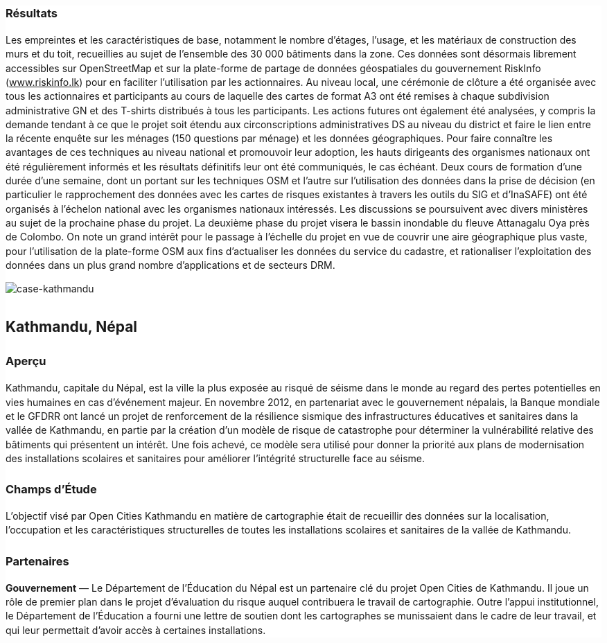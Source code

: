### Résultats

Les empreintes et les caractéristiques de base, notamment le nombre d’étages, l’usage, et les matériaux de construction des murs et du toit, recueillies au sujet de l’ensemble des 30 000 bâtiments dans la zone. Ces données sont désormais librement accessibles sur OpenStreetMap et sur la plate-forme de partage de données géospatiales du gouvernement RiskInfo (www.riskinfo.lk) pour en faciliter l’utilisation par les actionnaires. Au niveau local, une cérémonie de clôture a été organisée avec tous les actionnaires et participants au cours de laquelle des cartes de format A3 ont été remises à chaque subdivision administrative GN et des T-shirts distribués à tous les participants. Les actions futures ont également été analysées, y compris la demande tendant à ce que le projet soit étendu aux circonscriptions administratives DS au niveau du district et faire le lien entre la récente enquête sur les ménages (150 questions par ménage) et les données géographiques. Pour faire connaître les avantages de ces techniques au niveau national et promouvoir leur adoption, les hauts dirigeants des organismes nationaux ont été régulièrement informés et les résultats définitifs leur ont été communiqués, le cas échéant. Deux cours de formation d’une durée d’une semaine, dont un portant sur les techniques OSM et l’autre sur l’utilisation des données dans la prise de décision (en particulier le rapprochement des données avec les cartes de risques existantes à travers les outils du SIG et d’InaSAFE) ont été organisés à l’échelon national avec les organismes nationaux intéressés. Les discussions se poursuivent avec divers ministères au sujet de la prochaine phase du projet. La deuxième phase du projet visera le bassin inondable du fleuve Attanagalu Oya près de Colombo. On note un grand intérêt pour le passage à l’échelle du projet en vue de couvrir une aire géographique plus vaste, pour l’utilisation de la plate-forme OSM aux fins d’actualiser les données du service du cadastre, et rationaliser l’exploitation des données dans un plus grand nombre d’applications et de secteurs DRM.

<div class="c-box-image">
    <img src="/images/posts/case-studies/case-kathmandu.jpg" alt="case-kathmandu">
</div>

## Kathmandu, Népal

### Aperçu

Kathmandu, capitale du Népal, est la ville la plus exposée au risqué de séisme dans le monde au regard des pertes potentielles en vies humaines en cas d’événement majeur. En novembre 2012, en partenariat avec le gouvernement népalais, la Banque mondiale et le GFDRR ont lancé un projet de renforcement de la résilience sismique des infrastructures éducatives et sanitaires dans la vallée de Kathmandu, en partie par la création d’un modèle de risque de catastrophe pour déterminer la vulnérabilité relative des bâtiments qui présentent un intérêt. Une fois achevé, ce modèle sera utilisé pour donner la priorité aux plans de modernisation des installations scolaires et sanitaires pour améliorer l’intégrité structurelle face au séisme.

### Champs d’Étude

L’objectif visé par Open Cities Kathmandu en matière de cartographie était de recueillir des données sur la localisation, l’occupation et les caractéristiques structurelles de toutes les installations scolaires et sanitaires de la vallée de Kathmandu.

### Partenaires

<b>Gouvernement</b> — Le Département de l’Éducation du Népal est un partenaire clé du projet Open Cities de Kathmandu. Il joue un rôle de premier plan dans le projet d’évaluation du risque auquel contribuera le travail de cartographie. Outre l’appui institutionnel, le Département de l’Éducation a fourni une lettre de soutien dont les cartographes se munissaient dans le cadre de leur travail, et qui leur permettait d’avoir accès à certaines installations.
